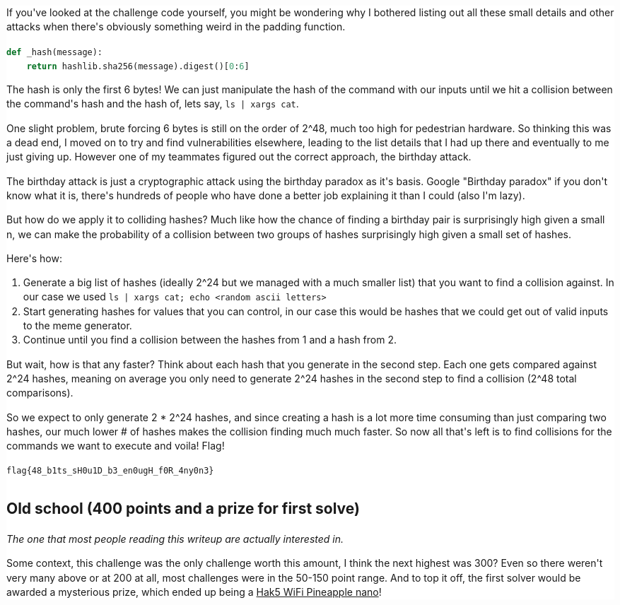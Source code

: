 

If you've looked at the challenge code yourself, you might be wondering why I bothered listing out all these small details and other attacks when there's obviously something weird in the padding function.

```python
def _hash(message):
    return hashlib.sha256(message).digest()[0:6]
```



The hash is only the first 6 bytes! We can just manipulate the hash of the command with our inputs until we hit a collision between the command's hash and the hash of, lets say, `ls | xargs cat`.



One slight problem, brute forcing 6 bytes is still on the order of 2^48, much too high for pedestrian hardware. So thinking this was a dead end, I moved on to try and find vulnerabilities elsewhere, leading to the list details that I had up there and eventually to me just giving up. However one of my teammates figured out the correct approach, the birthday attack.



The birthday attack is just a cryptographic attack using the birthday paradox as it's basis. Google "Birthday paradox" if you don't know what it is, there's hundreds of people who have done a better job explaining it than I could (also I'm lazy). 

But how do we apply it to colliding hashes? Much like how the chance of finding a birthday pair is surprisingly high given a small n, we can make the probability of a collision between two groups of hashes surprisingly high given a small set of hashes. 



Here's how:

1. Generate a big list of hashes (ideally 2^24 but we managed with a much smaller list) that you want to find a collision against. In our case we used `ls | xargs cat; echo <random ascii letters>`
2. Start generating hashes for values that you can control, in our case this would be hashes that we could get out of valid inputs to the meme generator.
3. Continue until you find a collision between the hashes from 1 and a hash from 2.



But wait, how is that any faster? Think about each hash that you generate in the second step. Each one gets compared against 2^24 hashes, meaning on average you only need to generate 2^24 hashes in the second step to find a collision (2^48 total comparisons). 

So we expect to only generate 2 * 2^24 hashes, and since creating a hash is a lot more time consuming than just comparing two hashes, our much lower # of hashes makes the collision finding much much faster. So now all that's left is to find collisions for the commands we want to execute and voila! Flag!

`flag{48_b1ts_sH0u1D_b3_en0ugH_f0R_4ny0n3}`



## Old school (400 points and a prize for first solve)

*The one that most people reading this writeup are actually interested in.* 

Some context, this challenge was the only challenge worth this amount, I think the next highest was 300? Even so there weren't very many above or at 200 at all, most challenges were in the 50-150 point range. And to top it off, the first solver would be awarded a mysterious prize, which ended up being a [Hak5 WiFi Pineapple nano](https://shop.hak5.org/products/wifi-pineapple)!
